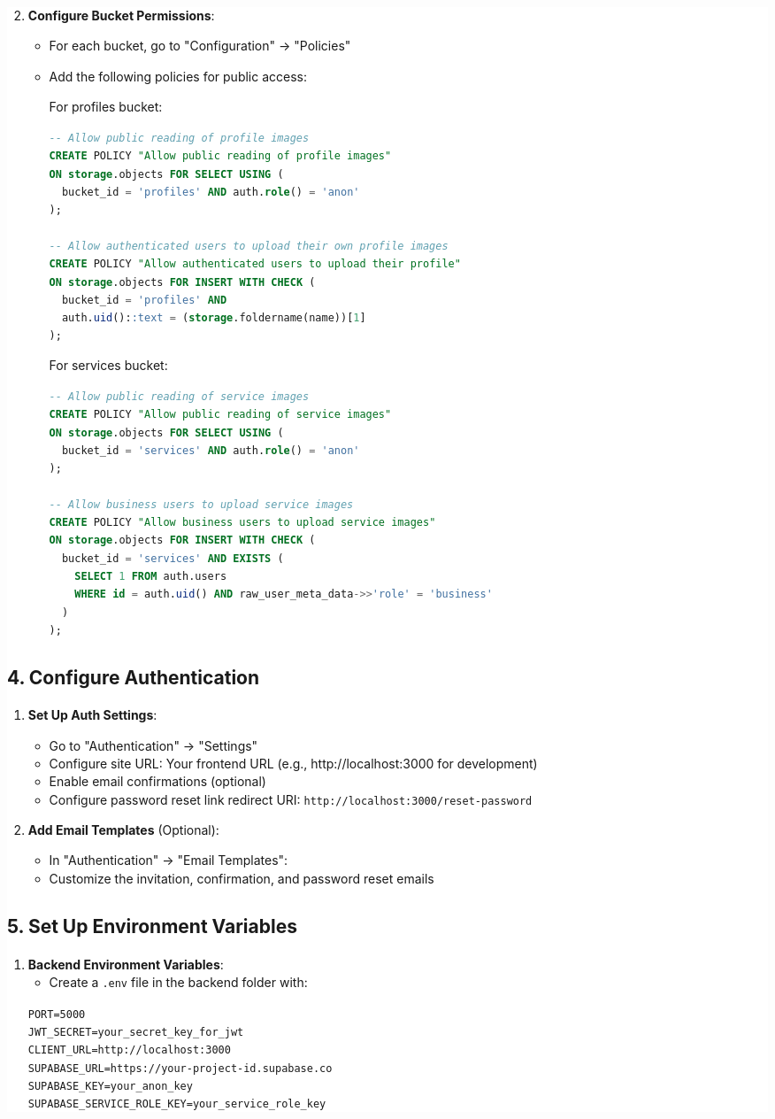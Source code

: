 2. **Configure Bucket Permissions**:
   - For each bucket, go to "Configuration" → "Policies"
   - Add the following policies for public access:
     
     For profiles bucket:
     ```sql
     -- Allow public reading of profile images
     CREATE POLICY "Allow public reading of profile images" 
     ON storage.objects FOR SELECT USING (
       bucket_id = 'profiles' AND auth.role() = 'anon'
     );
     
     -- Allow authenticated users to upload their own profile images
     CREATE POLICY "Allow authenticated users to upload their profile" 
     ON storage.objects FOR INSERT WITH CHECK (
       bucket_id = 'profiles' AND 
       auth.uid()::text = (storage.foldername(name))[1]
     );
     ```
     
     For services bucket:
     ```sql
     -- Allow public reading of service images
     CREATE POLICY "Allow public reading of service images" 
     ON storage.objects FOR SELECT USING (
       bucket_id = 'services' AND auth.role() = 'anon'
     );
     
     -- Allow business users to upload service images
     CREATE POLICY "Allow business users to upload service images" 
     ON storage.objects FOR INSERT WITH CHECK (
       bucket_id = 'services' AND EXISTS (
         SELECT 1 FROM auth.users
         WHERE id = auth.uid() AND raw_user_meta_data->>'role' = 'business'
       )
     );
     ```

## 4. Configure Authentication

1. **Set Up Auth Settings**:
   - Go to "Authentication" → "Settings"
   - Configure site URL: Your frontend URL (e.g., http://localhost:3000 for development)
   - Enable email confirmations (optional)
   - Configure password reset link redirect URI: `http://localhost:3000/reset-password`
   
2. **Add Email Templates** (Optional):
   - In "Authentication" → "Email Templates":
   - Customize the invitation, confirmation, and password reset emails

## 5. Set Up Environment Variables

1. **Backend Environment Variables**:
   - Create a `.env` file in the backend folder with:
   ```
   PORT=5000
   JWT_SECRET=your_secret_key_for_jwt
   CLIENT_URL=http://localhost:3000
   SUPABASE_URL=https://your-project-id.supabase.co
   SUPABASE_KEY=your_anon_key
   SUPABASE_SERVICE_ROLE_KEY=your_service_role_key
   ```
